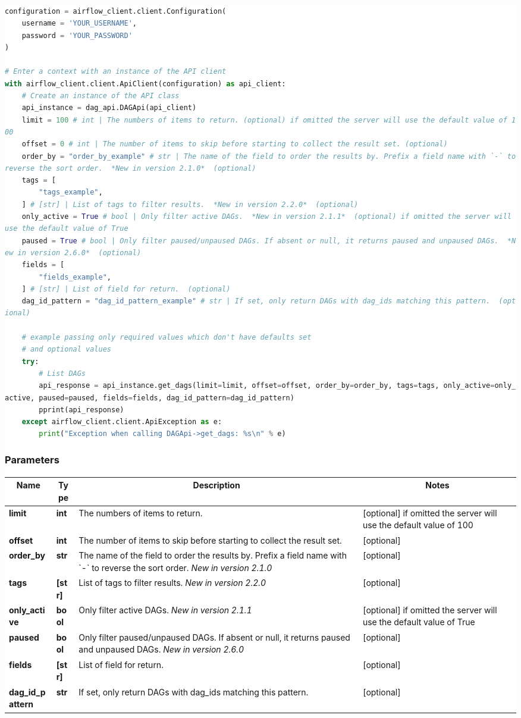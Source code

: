 ```python
configuration = airflow_client.client.Configuration(
    username = 'YOUR_USERNAME',
    password = 'YOUR_PASSWORD'
)

# Enter a context with an instance of the API client
with airflow_client.client.ApiClient(configuration) as api_client:
    # Create an instance of the API class
    api_instance = dag_api.DAGApi(api_client)
    limit = 100 # int | The numbers of items to return. (optional) if omitted the server will use the default value of 100
    offset = 0 # int | The number of items to skip before starting to collect the result set. (optional)
    order_by = "order_by_example" # str | The name of the field to order the results by. Prefix a field name with `-` to reverse the sort order.  *New in version 2.1.0*  (optional)
    tags = [
        "tags_example",
    ] # [str] | List of tags to filter results.  *New in version 2.2.0*  (optional)
    only_active = True # bool | Only filter active DAGs.  *New in version 2.1.1*  (optional) if omitted the server will use the default value of True
    paused = True # bool | Only filter paused/unpaused DAGs. If absent or null, it returns paused and unpaused DAGs.  *New in version 2.6.0*  (optional)
    fields = [
        "fields_example",
    ] # [str] | List of field for return.  (optional)
    dag_id_pattern = "dag_id_pattern_example" # str | If set, only return DAGs with dag_ids matching this pattern.  (optional)

    # example passing only required values which don't have defaults set
    # and optional values
    try:
        # List DAGs
        api_response = api_instance.get_dags(limit=limit, offset=offset, order_by=order_by, tags=tags, only_active=only_active, paused=paused, fields=fields, dag_id_pattern=dag_id_pattern)
        pprint(api_response)
    except airflow_client.client.ApiException as e:
        print("Exception when calling DAGApi->get_dags: %s\n" % e)
```


### Parameters

Name | Type | Description  | Notes
------------- | ------------- | ------------- | -------------
 **limit** | **int**| The numbers of items to return. | [optional] if omitted the server will use the default value of 100
 **offset** | **int**| The number of items to skip before starting to collect the result set. | [optional]
 **order_by** | **str**| The name of the field to order the results by. Prefix a field name with &#x60;-&#x60; to reverse the sort order.  *New in version 2.1.0*  | [optional]
 **tags** | **[str]**| List of tags to filter results.  *New in version 2.2.0*  | [optional]
 **only_active** | **bool**| Only filter active DAGs.  *New in version 2.1.1*  | [optional] if omitted the server will use the default value of True
 **paused** | **bool**| Only filter paused/unpaused DAGs. If absent or null, it returns paused and unpaused DAGs.  *New in version 2.6.0*  | [optional]
 **fields** | **[str]**| List of field for return.  | [optional]
 **dag_id_pattern** | **str**| If set, only return DAGs with dag_ids matching this pattern.  | [optional]
